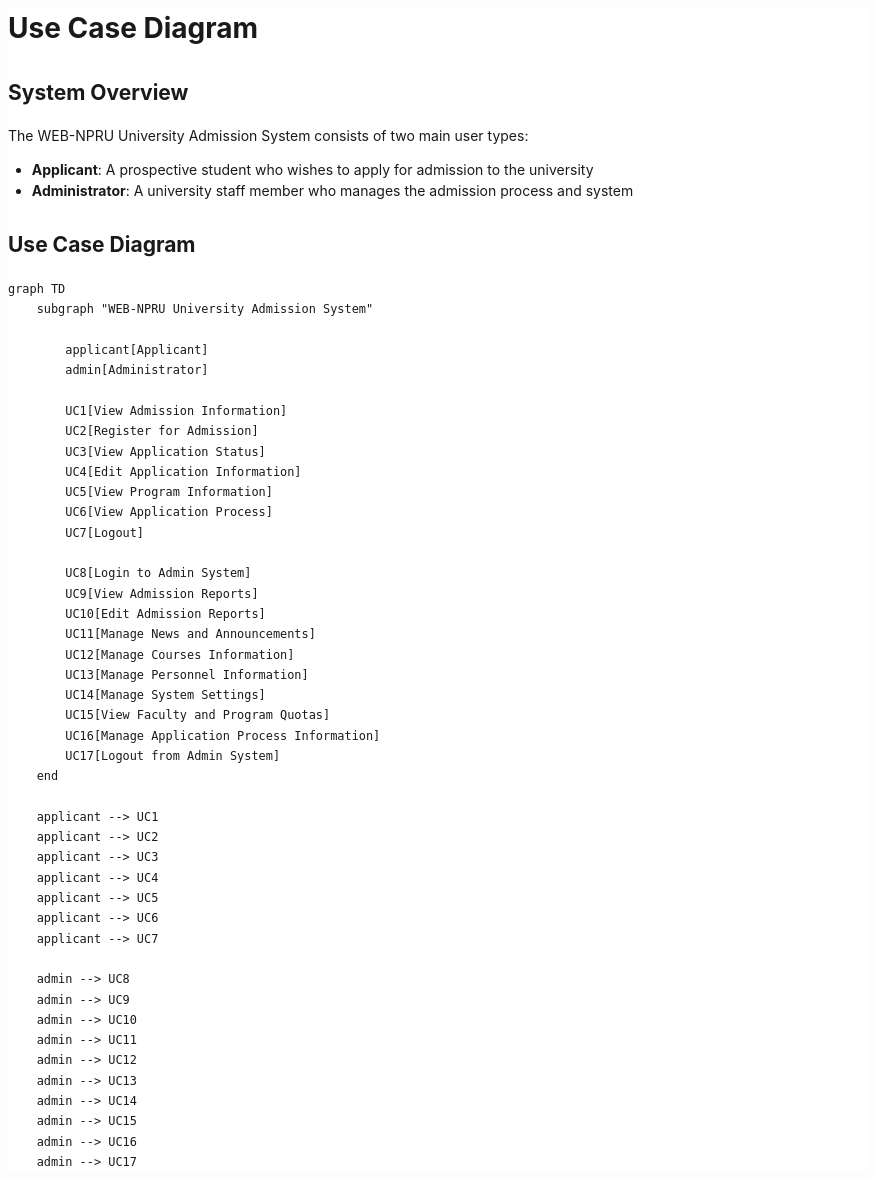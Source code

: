 # Use Case Diagram

## System Overview

The WEB-NPRU University Admission System consists of two main user types:
- **Applicant**: A prospective student who wishes to apply for admission to the university
- **Administrator**: A university staff member who manages the admission process and system

## Use Case Diagram

```mermaid
graph TD
    subgraph "WEB-NPRU University Admission System"
    
        applicant[Applicant]
        admin[Administrator]
        
        UC1[View Admission Information]
        UC2[Register for Admission]
        UC3[View Application Status]
        UC4[Edit Application Information]
        UC5[View Program Information]
        UC6[View Application Process]
        UC7[Logout]
        
        UC8[Login to Admin System]
        UC9[View Admission Reports]
        UC10[Edit Admission Reports]
        UC11[Manage News and Announcements]
        UC12[Manage Courses Information]
        UC13[Manage Personnel Information]
        UC14[Manage System Settings]
        UC15[View Faculty and Program Quotas]
        UC16[Manage Application Process Information]
        UC17[Logout from Admin System]
    end
    
    applicant --> UC1
    applicant --> UC2
    applicant --> UC3
    applicant --> UC4
    applicant --> UC5
    applicant --> UC6
    applicant --> UC7
    
    admin --> UC8
    admin --> UC9
    admin --> UC10
    admin --> UC11
    admin --> UC12
    admin --> UC13
    admin --> UC14
    admin --> UC15
    admin --> UC16
    admin --> UC17
```

